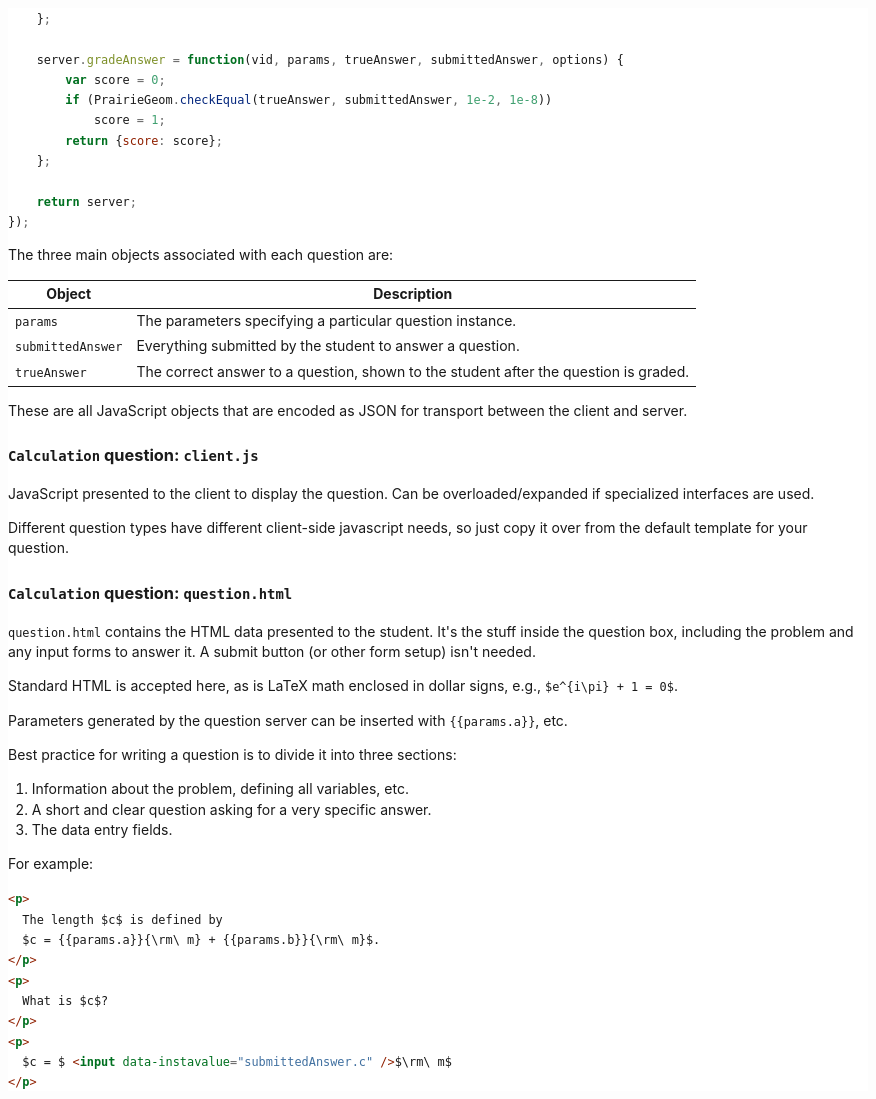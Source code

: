```javascript
    };

    server.gradeAnswer = function(vid, params, trueAnswer, submittedAnswer, options) {
        var score = 0;
        if (PrairieGeom.checkEqual(trueAnswer, submittedAnswer, 1e-2, 1e-8))
            score = 1;
        return {score: score};
    };

    return server;
});
```

The three main objects associated with each question are:

Object            | Description
---               | ---
`params`          | The parameters specifying a particular question instance.
`submittedAnswer` | Everything submitted by the student to answer a question.
`trueAnswer`      | The correct answer to a question, shown to the student after the question is graded.

These are all JavaScript objects that are encoded as JSON for transport between the client and server.


### `Calculation` question: `client.js`

JavaScript presented to the client to display the question. Can be overloaded/expanded if specialized interfaces are used.

Different question types have different client-side javascript needs, so just copy it over from the default template for your question.


### `Calculation` question: `question.html`

`question.html` contains the HTML data presented to the student. It's the stuff inside the question box, including the problem and any input forms to answer it. A submit button (or other form setup) isn't needed.

Standard HTML is accepted here, as is LaTeX math enclosed in dollar signs, e.g., `$e^{i\pi} + 1 = 0$`.

Parameters generated by the question server can be inserted with `{{params.a}}`, etc.

Best practice for writing a question is to divide it into three sections:

1. Information about the problem, defining all variables, etc.
2. A short and clear question asking for a very specific answer.
3. The data entry fields.

For example:

```html
<p>
  The length $c$ is defined by
  $c = {{params.a}}{\rm\ m} + {{params.b}}{\rm\ m}$.
</p>
<p>
  What is $c$?
</p>
<p>
  $c = $ <input data-instavalue="submittedAnswer.c" />$\rm\ m$
</p>
```
